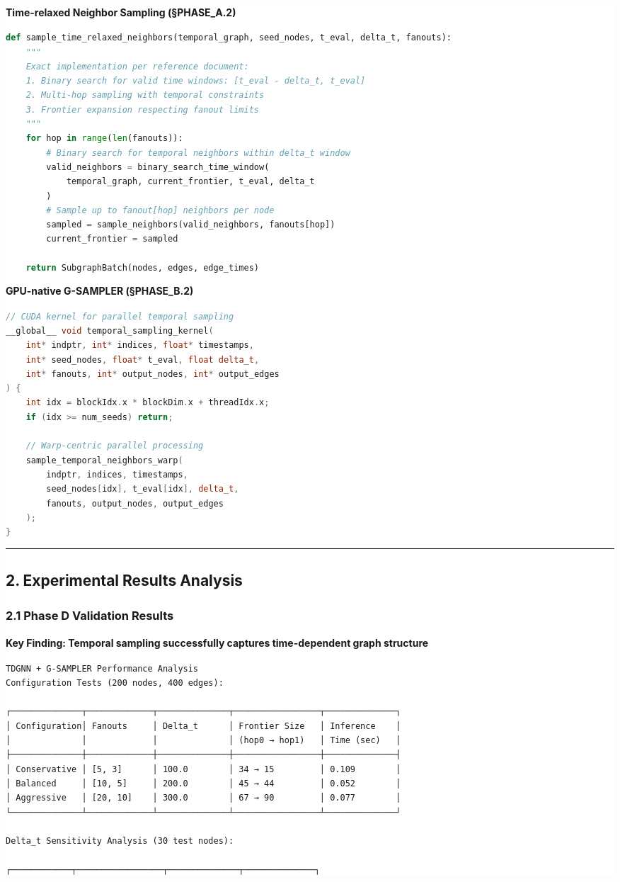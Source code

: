 **Time-relaxed Neighbor Sampling (§PHASE_A.2)**
```python
def sample_time_relaxed_neighbors(temporal_graph, seed_nodes, t_eval, delta_t, fanouts):
    """
    Exact implementation per reference document:
    1. Binary search for valid time windows: [t_eval - delta_t, t_eval]
    2. Multi-hop sampling with temporal constraints
    3. Frontier expansion respecting fanout limits
    """
    for hop in range(len(fanouts)):
        # Binary search for temporal neighbors within delta_t window
        valid_neighbors = binary_search_time_window(
            temporal_graph, current_frontier, t_eval, delta_t
        )
        # Sample up to fanout[hop] neighbors per node
        sampled = sample_neighbors(valid_neighbors, fanouts[hop])
        current_frontier = sampled
    
    return SubgraphBatch(nodes, edges, edge_times)
```

**GPU-native G-SAMPLER (§PHASE_B.2)**
```cpp
// CUDA kernel for parallel temporal sampling
__global__ void temporal_sampling_kernel(
    int* indptr, int* indices, float* timestamps,
    int* seed_nodes, float* t_eval, float delta_t,
    int* fanouts, int* output_nodes, int* output_edges
) {
    int idx = blockIdx.x * blockDim.x + threadIdx.x;
    if (idx >= num_seeds) return;
    
    // Warp-centric parallel processing
    sample_temporal_neighbors_warp(
        indptr, indices, timestamps,
        seed_nodes[idx], t_eval[idx], delta_t,
        fanouts, output_nodes, output_edges
    );
}
```

---

## 2. Experimental Results Analysis

### 2.1 Phase D Validation Results

**Key Finding: Temporal sampling successfully captures time-dependent graph structure**

```
TDGNN + G-SAMPLER Performance Analysis
Configuration Tests (200 nodes, 400 edges):

┌──────────────┬─────────────┬──────────────┬─────────────────┬──────────────┐
│ Configuration│ Fanouts     │ Delta_t      │ Frontier Size   │ Inference    │
│              │             │              │ (hop0 → hop1)   │ Time (sec)   │
├──────────────┼─────────────┼──────────────┼─────────────────┼──────────────┤
│ Conservative │ [5, 3]      │ 100.0        │ 34 → 15         │ 0.109        │
│ Balanced     │ [10, 5]     │ 200.0        │ 45 → 44         │ 0.052        │
│ Aggressive   │ [20, 10]    │ 300.0        │ 67 → 90         │ 0.077        │
└──────────────┴─────────────┴──────────────┴─────────────────┴──────────────┘

Delta_t Sensitivity Analysis (30 test nodes):

┌────────────┬─────────────────┬──────────────┬──────────────┐
```